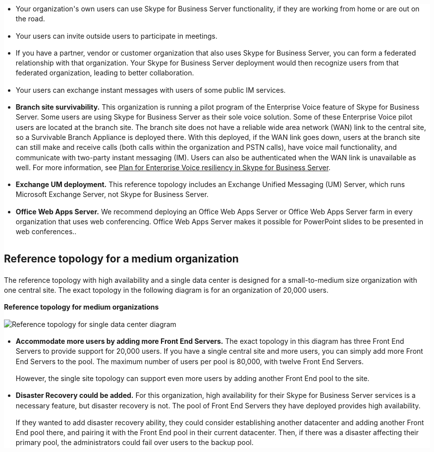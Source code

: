   - Your organization's own users can use Skype for Business Server functionality, if they are working from home or are out on the road.

  - Your users can invite outside users to participate in meetings.

  - If you have a partner, vendor or customer organization that also uses Skype for Business Server, you can form a federated relationship with that organization. Your Skype for Business Server deployment would then recognize users from that federated organization, leading to better collaboration.

  - Your users can exchange instant messages with users of some public IM services.

- **Branch site survivability.** This organization is running a pilot program of the Enterprise Voice feature of Skype for Business Server. Some users are using Skype for Business Server as their sole voice solution. Some of these Enterprise Voice pilot users are located at the branch site. The branch site does not have a reliable wide area network (WAN) link to the central site, so a Survivable Branch Appliance is deployed there. With this deployed, if the WAN link goes down, users at the branch site can still make and receive calls (both calls within the organization and PSTN calls), have voice mail functionality, and communicate with two-party instant messaging (IM). Users can also be authenticated when the WAN link is unavailable as well. For more information, see [Plan for Enterprise Voice resiliency in Skype for Business Server](../../plan-your-deployment/enterprise-voice-solution/enterprise-voice-resiliency.md).

- **Exchange UM deployment.** This reference topology includes an Exchange Unified Messaging (UM) Server, which runs Microsoft Exchange Server, not Skype for Business Server.

- **Office Web Apps Server.** We recommend deploying an Office Web Apps Server or Office Web Apps Server farm in every organization that uses web conferencing. Office Web Apps Server makes it possible for PowerPoint slides to be presented in web conferences..

## Reference topology for a medium organization

The reference topology with high availability and a single data center is designed for a small-to-medium size organization with one central site. The exact topology in the following diagram is for an organization of 20,000 users.

**Reference topology for medium organizations**

![Reference topology for single data center diagram](../../media/LyncServer2013_Planning_ReferenceTopologies_Topology2.jpg)

- **Accommodate more users by adding more Front End Servers.** The exact topology in this diagram has three Front End Servers to provide support for 20,000 users. If you have a single central site and more users, you can simply add more Front End Servers to the pool. The maximum number of users per pool is 80,000, with twelve Front End Servers.

    However, the single site topology can support even more users by adding another Front End pool to the site.

- **Disaster Recovery could be added.** For this organization, high availability for their Skype for Business Server services is a necessary feature, but disaster recovery is not. The pool of Front End Servers they have deployed provides high availability.

    If they wanted to add disaster recovery ability, they could consider establishing another datacenter and adding another Front End pool there, and pairing it with the Front End pool in their current datacenter. Then, if there was a disaster affecting their primary pool, the administrators could fail over users to the backup pool.
